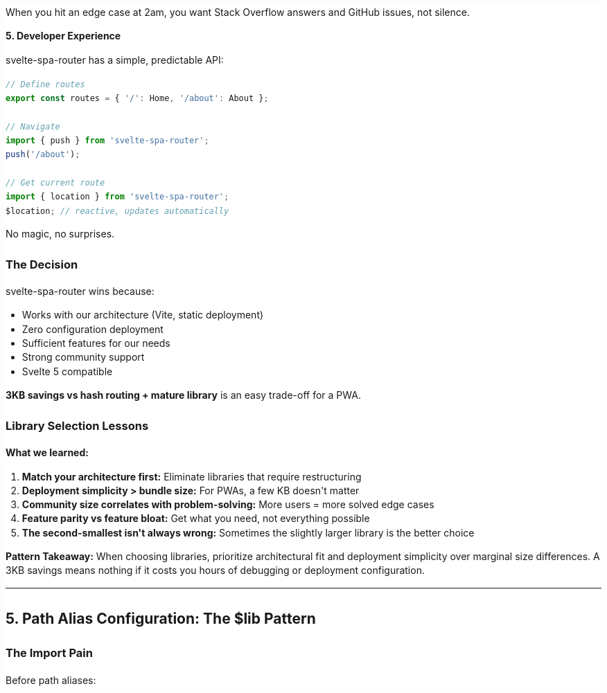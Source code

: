 When you hit an edge case at 2am, you want Stack Overflow answers and GitHub issues, not silence.

**5. Developer Experience**

svelte-spa-router has a simple, predictable API:

```typescript
// Define routes
export const routes = { '/': Home, '/about': About };

// Navigate
import { push } from 'svelte-spa-router';
push('/about');

// Get current route
import { location } from 'svelte-spa-router';
$location; // reactive, updates automatically
```

No magic, no surprises.

### The Decision

svelte-spa-router wins because:

- Works with our architecture (Vite, static deployment)
- Zero configuration deployment
- Sufficient features for our needs
- Strong community support
- Svelte 5 compatible

**3KB savings vs hash routing + mature library** is an easy trade-off for a PWA.

### Library Selection Lessons

**What we learned:**

1. **Match your architecture first:** Eliminate libraries that require restructuring
2. **Deployment simplicity > bundle size:** For PWAs, a few KB doesn't matter
3. **Community size correlates with problem-solving:** More users = more solved edge cases
4. **Feature parity vs feature bloat:** Get what you need, not everything possible
5. **The second-smallest isn't always wrong:** Sometimes the slightly larger library is the better choice

**Pattern Takeaway:** When choosing libraries, prioritize architectural fit and deployment simplicity over marginal size differences. A 3KB savings means nothing if it costs you hours of debugging or deployment configuration.

---

## 5. Path Alias Configuration: The $lib Pattern

### The Import Pain

Before path aliases:
